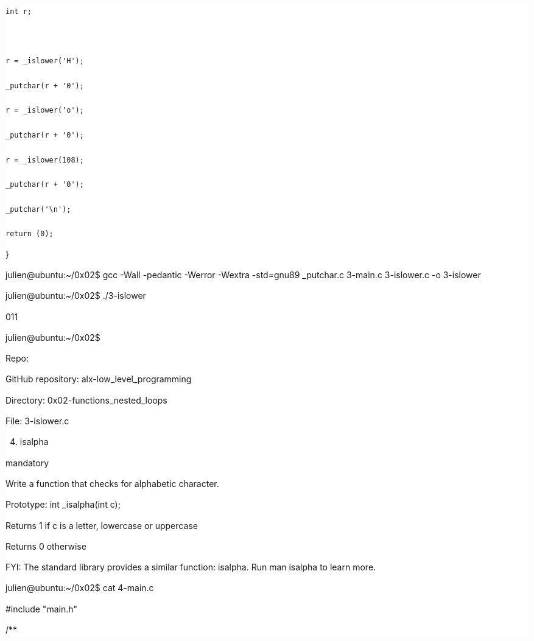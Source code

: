     int r;



    r = _islower('H');

    _putchar(r + '0');

    r = _islower('o');

    _putchar(r + '0');

    r = _islower(108);

    _putchar(r + '0');

    _putchar('\n');

    return (0);

}

julien@ubuntu:~/0x02$ gcc -Wall -pedantic -Werror -Wextra -std=gnu89 _putchar.c 3-main.c 3-islower.c -o 3-islower

julien@ubuntu:~/0x02$ ./3-islower 

011

julien@ubuntu:~/0x02$ 

Repo:



GitHub repository: alx-low_level_programming

Directory: 0x02-functions_nested_loops

File: 3-islower.c

   

4. isalpha

mandatory

Write a function that checks for alphabetic character.



Prototype: int _isalpha(int c);

Returns 1 if c is a letter, lowercase or uppercase

Returns 0 otherwise

FYI: The standard library provides a similar function: isalpha. Run man isalpha to learn more.



julien@ubuntu:~/0x02$ cat 4-main.c 

#include "main.h"



/**
